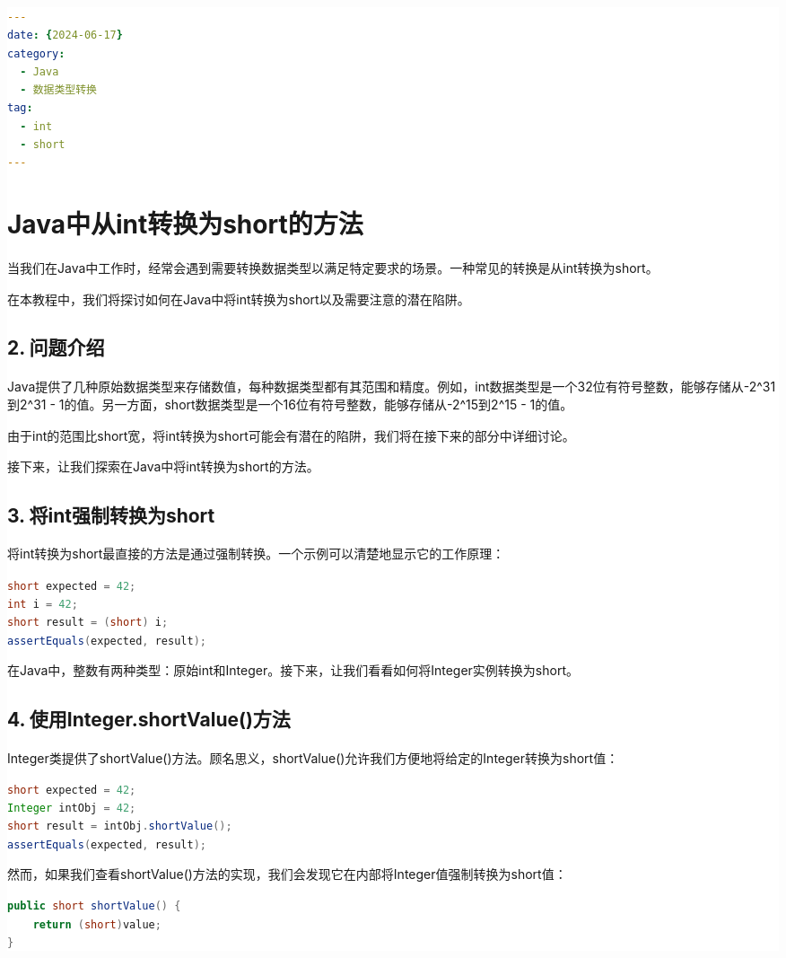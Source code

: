 ```yaml
---
date: {2024-06-17}
category:
  - Java
  - 数据类型转换
tag:
  - int
  - short
---
```

# Java中从int转换为short的方法

当我们在Java中工作时，经常会遇到需要转换数据类型以满足特定要求的场景。一种常见的转换是从int转换为short。

在本教程中，我们将探讨如何在Java中将int转换为short以及需要注意的潜在陷阱。

## 2. 问题介绍

Java提供了几种原始数据类型来存储数值，每种数据类型都有其范围和精度。例如，int数据类型是一个32位有符号整数，能够存储从-2^31到2^31 - 1的值。另一方面，short数据类型是一个16位有符号整数，能够存储从-2^15到2^15 - 1的值。

由于int的范围比short宽，将int转换为short可能会有潜在的陷阱，我们将在接下来的部分中详细讨论。

接下来，让我们探索在Java中将int转换为short的方法。

## 3. 将int强制转换为short

将int转换为short最直接的方法是通过强制转换。一个示例可以清楚地显示它的工作原理：

```java
short expected = 42;
int i = 42;
short result = (short) i;
assertEquals(expected, result);
```

在Java中，整数有两种类型：原始int和Integer。接下来，让我们看看如何将Integer实例转换为short。

## 4. 使用Integer.shortValue()方法

Integer类提供了shortValue()方法。顾名思义，shortValue()允许我们方便地将给定的Integer转换为short值：

```java
short expected = 42;
Integer intObj = 42;
short result = intObj.shortValue();
assertEquals(expected, result);
```

然而，如果我们查看shortValue()方法的实现，我们会发现它在内部将Integer值强制转换为short值：

```java
public short shortValue() {
    return (short)value;
}
```
